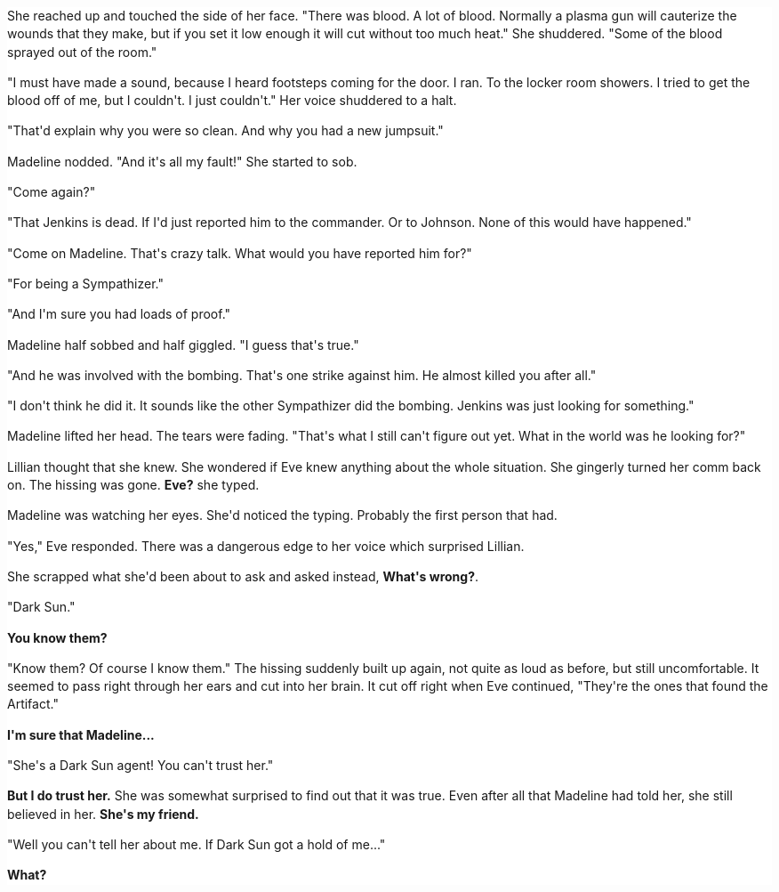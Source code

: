 She reached up and touched the side of her face. "There was blood. A lot of blood. Normally a plasma gun will cauterize the wounds that they make, but if you set it low enough it will cut without too much heat." She shuddered. "Some of the blood sprayed out of the room."

"I must have made a sound, because I heard footsteps coming for the door. I ran. To the locker room showers. I tried to get the blood off of me, but I couldn't. I just couldn't." Her voice shuddered to a halt.

"That'd explain why you were so clean. And why you had a new jumpsuit."

Madeline nodded. "And it's all my fault!" She started to sob.

"Come again?"

"That Jenkins is dead. If I'd just reported him to the commander. Or to Johnson. None of this would have happened."

"Come on Madeline. That's crazy talk. What would you have reported him for?"

"For being a Sympathizer."

"And I'm sure you had loads of proof."

Madeline half sobbed and half giggled. "I guess that's true."

"And he was involved with the bombing. That's one strike against him. He almost killed you after all."

"I don't think he did it. It sounds like the other Sympathizer did the bombing. Jenkins was just looking for something."

Madeline lifted her head. The tears were fading. "That's what I still can't figure out yet. What in the world was he looking for?"

Lillian thought that she knew. She wondered if Eve knew anything about the whole situation. She gingerly turned her comm back on. The hissing was gone. **Eve?** she typed.

Madeline was watching her eyes. She'd noticed the typing. Probably the first person that had.

"Yes," Eve responded. There was a dangerous edge to her voice which surprised Lillian.

She scrapped what she'd been about to ask and asked instead, **What's wrong?**.

"Dark Sun."

**You know them?**

"Know them? Of course I know them." The hissing suddenly built up again, not quite as loud as before, but still uncomfortable. It seemed to pass right through her ears and cut into her brain. It cut off right when Eve continued, "They're the ones that found the Artifact."

**I'm sure that Madeline...**

"She's a Dark Sun agent! You can't trust her."

**But I do trust her.** She was somewhat surprised to find out that it was true. Even after all that Madeline had told her, she still believed in her. **She's my friend.**

"Well you can't tell her about me. If Dark Sun got a hold of me..."

**What?**
